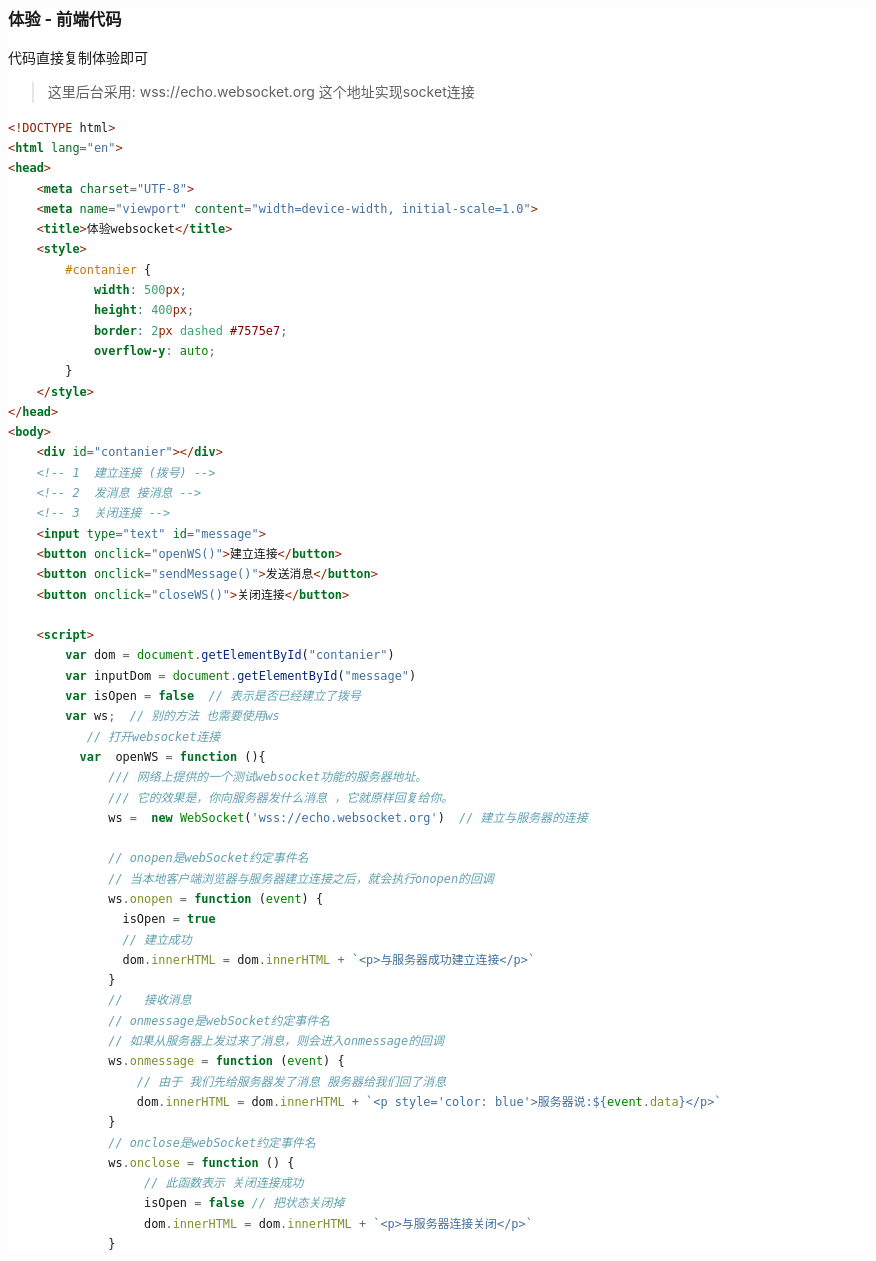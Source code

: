 

### 体验 - 前端代码

代码直接复制体验即可

> 这里后台采用: wss://echo.websocket.org 这个地址实现socket连接

```html
<!DOCTYPE html>
<html lang="en">
<head>
    <meta charset="UTF-8">
    <meta name="viewport" content="width=device-width, initial-scale=1.0">
    <title>体验websocket</title>
    <style>
        #contanier {
            width: 500px;
            height: 400px;
            border: 2px dashed #7575e7;
            overflow-y: auto;
        }
    </style>
</head>
<body>
    <div id="contanier"></div>
    <!-- 1  建立连接 (拨号) -->
    <!-- 2  发消息 接消息 -->
    <!-- 3  关闭连接 -->
    <input type="text" id="message">
    <button onclick="openWS()">建立连接</button>
    <button onclick="sendMessage()">发送消息</button>
    <button onclick="closeWS()">关闭连接</button>
     
    <script>
        var dom = document.getElementById("contanier")
        var inputDom = document.getElementById("message")
        var isOpen = false  // 表示是否已经建立了拨号
        var ws;  // 别的方法 也需要使用ws
           // 打开websocket连接
          var  openWS = function (){
              /// 网络上提供的一个测试websocket功能的服务器地址。
              /// 它的效果是，你向服务器发什么消息 ，它就原样回复给你。
              ws =  new WebSocket('wss://echo.websocket.org')  // 建立与服务器的连接

              // onopen是webSocket约定事件名
              // 当本地客户端浏览器与服务器建立连接之后，就会执行onopen的回调
              ws.onopen = function (event) {
                isOpen = true
                // 建立成功
                dom.innerHTML = dom.innerHTML + `<p>与服务器成功建立连接</p>`
              }
              //   接收消息
              // onmessage是webSocket约定事件名
              // 如果从服务器上发过来了消息，则会进入onmessage的回调
              ws.onmessage = function (event) {
                  // 由于 我们先给服务器发了消息 服务器给我们回了消息
                  dom.innerHTML = dom.innerHTML + `<p style='color: blue'>服务器说:${event.data}</p>`
              }
              // onclose是webSocket约定事件名
              ws.onclose = function () {
                   // 此函数表示 关闭连接成功
                   isOpen = false // 把状态关闭掉
                   dom.innerHTML = dom.innerHTML + `<p>与服务器连接关闭</p>`
              }
```